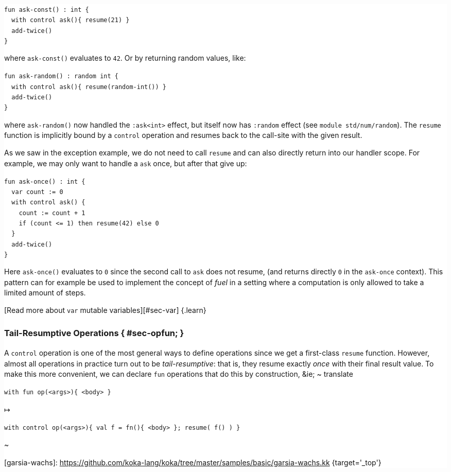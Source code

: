 ```
fun ask-const() : int {
  with control ask(){ resume(21) }
  add-twice()
}
```

where `ask-const()` evaluates to `42`. Or by returning random values, like:

```
fun ask-random() : random int {
  with control ask(){ resume(random-int()) }
  add-twice()
}
```

where `ask-random()` now handled the `:ask<int>` effect, but itself now has
`:random` effect (see `module std/num/random`).
The `resume` function is implicitly bound by a `control` operation and resumes
back to the call-site with the given result. 

As we saw in the exception example, we do
not need to call `resume` and can also directly return into our handler scope. For example, we 
may only want to handle a `ask` once, but after that give up:

```
fun ask-once() : int {
  var count := 0
  with control ask() { 
    count := count + 1
    if (count <= 1) then resume(42) else 0 
  }
  add-twice()
}
```

Here `ask-once()` evaluates to `0` since the second call to `ask` does not resume,
(and returns directly `0` in the `ask-once` context). This pattern can for example
be used to implement the concept of _fuel_ in a setting where a computation is 
only allowed to take a limited amount of steps.


[Read more about `var` mutable variables][#sec-var]
{.learn}


### Tail-Resumptive Operations { #sec-opfun; }

A `control` operation is one of the most general ways to define operations since
we get a first-class `resume` function. However, almost all operations in practice turn out
to be _tail-resumptive_: that is, they resume exactly _once_ with their final result
value. To make this more convenient, we can declare `fun` operations that do this
by construction, &ie;
~ translate
```unchecked
with fun op(<args>){ <body> }
```
&mapsto;
```unchecked
with control op(<args>){ val f = fn(){ <body> }; resume( f() ) }
```
~


[garsia-wachs]: https://github.com/koka-lang/koka/tree/master/samples/basic/garsia-wachs.kk {target='_top'}